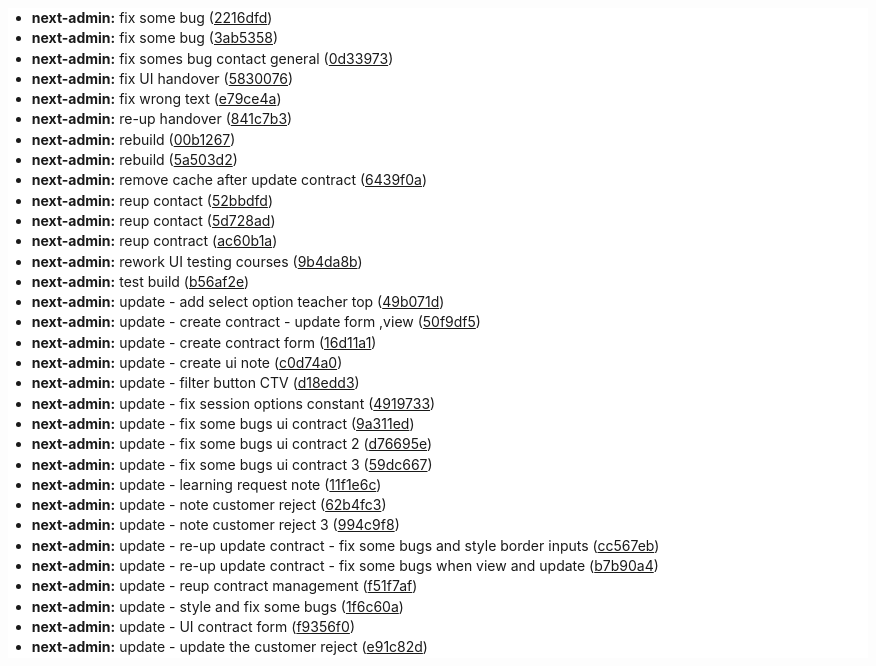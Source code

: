 - **next-admin:** fix some bug ([2216dfd](https://github.com/antoree/pwa-monorepo/commit/2216dfd09b8abe92dfe4a56fadb320f8f7ec14e3))
- **next-admin:** fix some bug ([3ab5358](https://github.com/antoree/pwa-monorepo/commit/3ab53585a031d3ddf87df5144cbba9b9d6dc6b1e))
- **next-admin:** fix somes bug contact general ([0d33973](https://github.com/antoree/pwa-monorepo/commit/0d3397321b5ded779cb719fb9586bf2d85897460))
- **next-admin:** fix UI handover ([5830076](https://github.com/antoree/pwa-monorepo/commit/5830076c6e516c80b3f783b1ea71a0341f09b764))
- **next-admin:** fix wrong text ([e79ce4a](https://github.com/antoree/pwa-monorepo/commit/e79ce4a5fc96e745f7ea4e56e6d1e71be4a2a125))
- **next-admin:** re-up handover ([841c7b3](https://github.com/antoree/pwa-monorepo/commit/841c7b3436d941ae915948a80161019a03f7f1de))
- **next-admin:** rebuild ([00b1267](https://github.com/antoree/pwa-monorepo/commit/00b126787fb4dbbb67181dac39a4d09a208bff04))
- **next-admin:** rebuild ([5a503d2](https://github.com/antoree/pwa-monorepo/commit/5a503d27058241ff9cab0c1b713620de2bb685e4))
- **next-admin:** remove cache after update contract ([6439f0a](https://github.com/antoree/pwa-monorepo/commit/6439f0a0f65f51021806f073af72d1b1ef75fb39))
- **next-admin:** reup contact ([52bbdfd](https://github.com/antoree/pwa-monorepo/commit/52bbdfd6538d030c0906eabf47836fe203d1676f))
- **next-admin:** reup contact ([5d728ad](https://github.com/antoree/pwa-monorepo/commit/5d728add685339304bc3bf72d5084f18abf80e64))
- **next-admin:** reup contract ([ac60b1a](https://github.com/antoree/pwa-monorepo/commit/ac60b1aedeec29e2b78d565e6157b32ea7a59534))
- **next-admin:** rework UI testing courses ([9b4da8b](https://github.com/antoree/pwa-monorepo/commit/9b4da8b915a35c456b436df70bb504221683fcf9))
- **next-admin:** test build ([b56af2e](https://github.com/antoree/pwa-monorepo/commit/b56af2e02f75ef74307e2e76a2bad9e60563b371))
- **next-admin:** update - add select option teacher top ([49b071d](https://github.com/antoree/pwa-monorepo/commit/49b071d8dd16c44b61c37dc72021fcf738df393d))
- **next-admin:** update - create contract - update form ,view ([50f9df5](https://github.com/antoree/pwa-monorepo/commit/50f9df51112d92362cd78fe902f98193ea77119c))
- **next-admin:** update - create contract form ([16d11a1](https://github.com/antoree/pwa-monorepo/commit/16d11a1e2c62f655ab1908da5924c784959fa179))
- **next-admin:** update - create ui note ([c0d74a0](https://github.com/antoree/pwa-monorepo/commit/c0d74a0f1aa9e071fd4ba39944637f3f6b89f86b))
- **next-admin:** update - filter button CTV ([d18edd3](https://github.com/antoree/pwa-monorepo/commit/d18edd336a5960a96244b0112bc05b60e08fa49b))
- **next-admin:** update - fix session options constant ([4919733](https://github.com/antoree/pwa-monorepo/commit/4919733ab7d97896538c6b90c76deb56c83ca57e))
- **next-admin:** update - fix some bugs ui contract ([9a311ed](https://github.com/antoree/pwa-monorepo/commit/9a311ed2455110a3bcfc597f4ba7343f2587f154))
- **next-admin:** update - fix some bugs ui contract 2 ([d76695e](https://github.com/antoree/pwa-monorepo/commit/d76695e43a3b29181cfae1f31cbc6f411398e65d))
- **next-admin:** update - fix some bugs ui contract 3 ([59dc667](https://github.com/antoree/pwa-monorepo/commit/59dc667e745fa412bf597c4789d7b022b3aab394))
- **next-admin:** update - learning request note ([11f1e6c](https://github.com/antoree/pwa-monorepo/commit/11f1e6cef1974100d5bdfd25a6d11b80f0a434d1))
- **next-admin:** update - note customer reject ([62b4fc3](https://github.com/antoree/pwa-monorepo/commit/62b4fc32678f9b16044befc17ca05cb68e4d95cd))
- **next-admin:** update - note customer reject 3 ([994c9f8](https://github.com/antoree/pwa-monorepo/commit/994c9f87400f04b8a7663abdf09dde31348e6b3b))
- **next-admin:** update - re-up update contract - fix some bugs and style border inputs ([cc567eb](https://github.com/antoree/pwa-monorepo/commit/cc567eb6dce86ae2f3e3d19f5972da2187033a23))
- **next-admin:** update - re-up update contract - fix some bugs when view and update ([b7b90a4](https://github.com/antoree/pwa-monorepo/commit/b7b90a40e0fc44f919c7c9b925a85a78028080cb))
- **next-admin:** update - reup contract management ([f51f7af](https://github.com/antoree/pwa-monorepo/commit/f51f7af280553a63877243e3987393af2278a547))
- **next-admin:** update - style and fix some bugs ([1f6c60a](https://github.com/antoree/pwa-monorepo/commit/1f6c60ae20f2db7de10b76e26369db4ae5884d5e))
- **next-admin:** update - UI contract form ([f9356f0](https://github.com/antoree/pwa-monorepo/commit/f9356f0ce7d5e352b94679baeb3eb20d24773f5b))
- **next-admin:** update - update the customer reject ([e91c82d](https://github.com/antoree/pwa-monorepo/commit/e91c82d5d417496de9e1abee306f3bd489f8dd45))